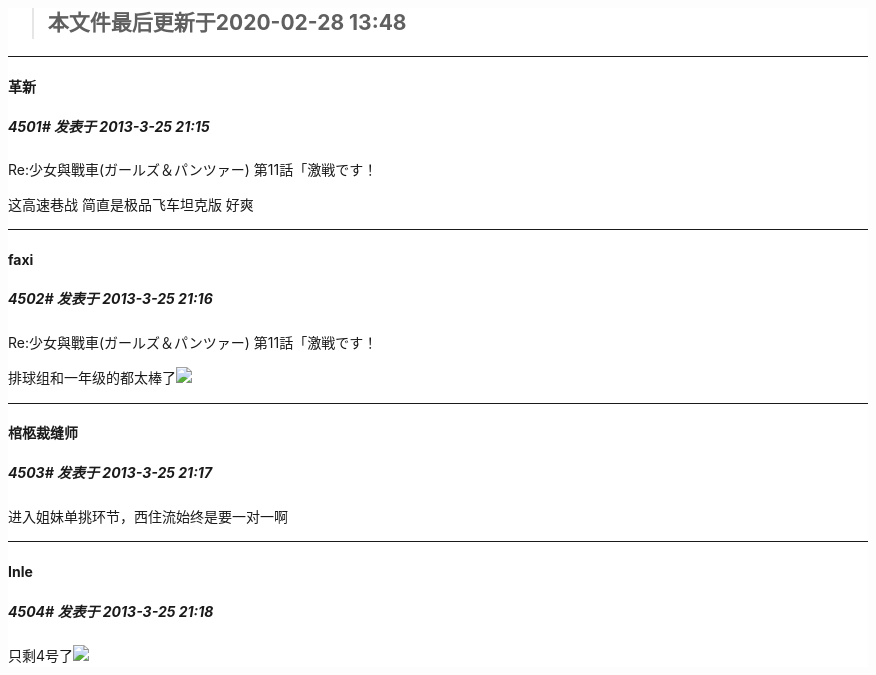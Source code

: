 > ## **本文件最后更新于2020-02-28 13:48** 



*****

####  革新  
##### 4501#       发表于 2013-3-25 21:15

Re:少女與戰車(ガールズ＆パンツァー) 第11話「激戦です！



这高速巷战 简直是极品飞车坦克版 好爽







*****

####  faxi  
##### 4502#       发表于 2013-3-25 21:16

Re:少女與戰車(ガールズ＆パンツァー) 第11話「激戦です！



排球组和一年级的都太棒了<img src="https://static.saraba1st.com/image/smiley/face/161.jpg" referrerpolicy="no-referrer">







*****

####  棺柩裁缝师  
##### 4503#       发表于 2013-3-25 21:17




进入姐妹单挑环节，西住流始终是要一对一啊







*****

####  Inle  
##### 4504#       发表于 2013-3-25 21:18




只剩4号了<img src="https://static.saraba1st.com/image/smiley/face/02.gif" referrerpolicy="no-referrer">




